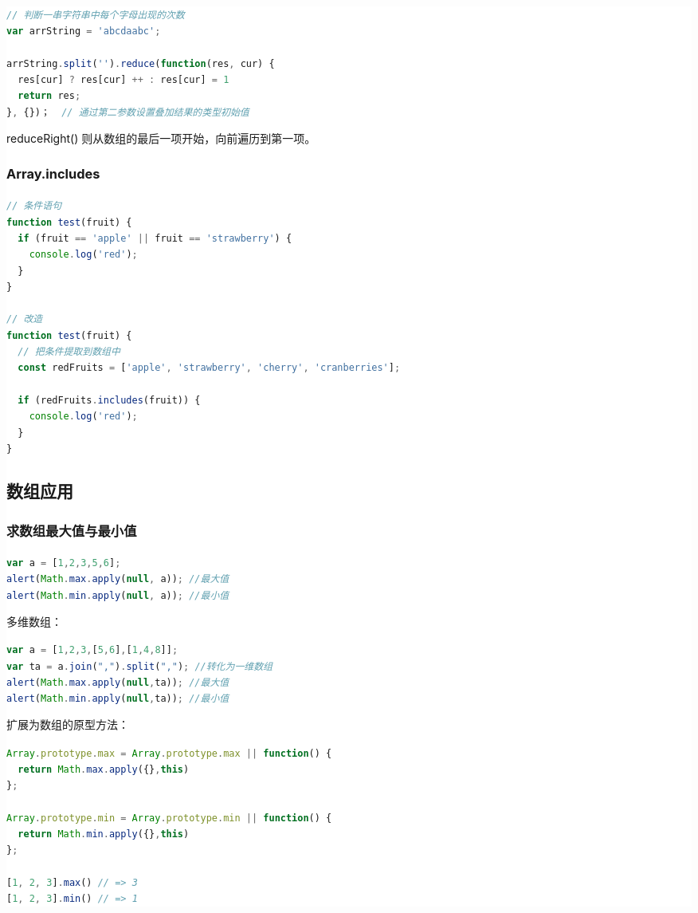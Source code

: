 ``` js
// 判断一串字符串中每个字母出现的次数
var arrString = 'abcdaabc';

arrString.split('').reduce(function(res, cur) {
  res[cur] ? res[cur] ++ : res[cur] = 1
  return res;
}, {})；  // 通过第二参数设置叠加结果的类型初始值
```

reduceRight() 则从数组的最后一项开始，向前遍历到第一项。

### Array.includes
``` js
// 条件语句
function test(fruit) {
  if (fruit == 'apple' || fruit == 'strawberry') {
    console.log('red');
  }
}

// 改造
function test(fruit) {
  // 把条件提取到数组中
  const redFruits = ['apple', 'strawberry', 'cherry', 'cranberries'];

  if (redFruits.includes(fruit)) {
    console.log('red');
  }
}
```

## 数组应用

### 求数组最大值与最小值
``` js
var a = [1,2,3,5,6];
alert(Math.max.apply(null, a)); //最大值
alert(Math.min.apply(null, a)); //最小值
```

多维数组：

``` js
var a = [1,2,3,[5,6],[1,4,8]];
var ta = a.join(",").split(","); //转化为一维数组
alert(Math.max.apply(null,ta)); //最大值
alert(Math.min.apply(null,ta)); //最小值
```

扩展为数组的原型方法：

``` js
Array.prototype.max = Array.prototype.max || function() {
  return Math.max.apply({},this)
};

Array.prototype.min = Array.prototype.min || function() {
  return Math.min.apply({},this)
};

[1, 2, 3].max() // => 3
[1, 2, 3].min() // => 1
```
